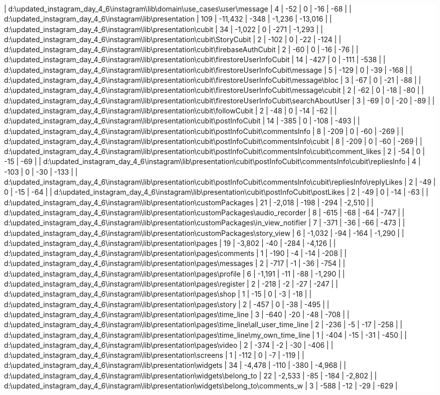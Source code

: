 | d:\updated_instagram_day_4_6\instagram\lib\domain\use_cases\user\message | 4 | -52 | 0 | -16 | -68 |
| d:\updated_instagram_day_4_6\instagram\lib\presentation | 109 | -11,432 | -348 | -1,236 | -13,016 |
| d:\updated_instagram_day_4_6\instagram\lib\presentation\cubit | 34 | -1,022 | 0 | -271 | -1,293 |
| d:\updated_instagram_day_4_6\instagram\lib\presentation\cubit\StoryCubit | 2 | -102 | 0 | -22 | -124 |
| d:\updated_instagram_day_4_6\instagram\lib\presentation\cubit\firebaseAuthCubit | 2 | -60 | 0 | -16 | -76 |
| d:\updated_instagram_day_4_6\instagram\lib\presentation\cubit\firestoreUserInfoCubit | 14 | -427 | 0 | -111 | -538 |
| d:\updated_instagram_day_4_6\instagram\lib\presentation\cubit\firestoreUserInfoCubit\message | 5 | -129 | 0 | -39 | -168 |
| d:\updated_instagram_day_4_6\instagram\lib\presentation\cubit\firestoreUserInfoCubit\message\bloc | 3 | -67 | 0 | -21 | -88 |
| d:\updated_instagram_day_4_6\instagram\lib\presentation\cubit\firestoreUserInfoCubit\message\cubit | 2 | -62 | 0 | -18 | -80 |
| d:\updated_instagram_day_4_6\instagram\lib\presentation\cubit\firestoreUserInfoCubit\searchAboutUser | 3 | -69 | 0 | -20 | -89 |
| d:\updated_instagram_day_4_6\instagram\lib\presentation\cubit\followCubit | 2 | -48 | 0 | -14 | -62 |
| d:\updated_instagram_day_4_6\instagram\lib\presentation\cubit\postInfoCubit | 14 | -385 | 0 | -108 | -493 |
| d:\updated_instagram_day_4_6\instagram\lib\presentation\cubit\postInfoCubit\commentsInfo | 8 | -209 | 0 | -60 | -269 |
| d:\updated_instagram_day_4_6\instagram\lib\presentation\cubit\postInfoCubit\commentsInfo\cubit | 8 | -209 | 0 | -60 | -269 |
| d:\updated_instagram_day_4_6\instagram\lib\presentation\cubit\postInfoCubit\commentsInfo\cubit\comment_likes | 2 | -54 | 0 | -15 | -69 |
| d:\updated_instagram_day_4_6\instagram\lib\presentation\cubit\postInfoCubit\commentsInfo\cubit\repliesInfo | 4 | -103 | 0 | -30 | -133 |
| d:\updated_instagram_day_4_6\instagram\lib\presentation\cubit\postInfoCubit\commentsInfo\cubit\repliesInfo\replyLikes | 2 | -49 | 0 | -15 | -64 |
| d:\updated_instagram_day_4_6\instagram\lib\presentation\cubit\postInfoCubit\postLikes | 2 | -49 | 0 | -14 | -63 |
| d:\updated_instagram_day_4_6\instagram\lib\presentation\customPackages | 21 | -2,018 | -198 | -294 | -2,510 |
| d:\updated_instagram_day_4_6\instagram\lib\presentation\customPackages\audio_recorder | 8 | -615 | -68 | -64 | -747 |
| d:\updated_instagram_day_4_6\instagram\lib\presentation\customPackages\in_view_notifier | 7 | -371 | -36 | -66 | -473 |
| d:\updated_instagram_day_4_6\instagram\lib\presentation\customPackages\story_view | 6 | -1,032 | -94 | -164 | -1,290 |
| d:\updated_instagram_day_4_6\instagram\lib\presentation\pages | 19 | -3,802 | -40 | -284 | -4,126 |
| d:\updated_instagram_day_4_6\instagram\lib\presentation\pages\comments | 1 | -190 | -4 | -14 | -208 |
| d:\updated_instagram_day_4_6\instagram\lib\presentation\pages\messages | 2 | -717 | -1 | -36 | -754 |
| d:\updated_instagram_day_4_6\instagram\lib\presentation\pages\profile | 6 | -1,191 | -11 | -88 | -1,290 |
| d:\updated_instagram_day_4_6\instagram\lib\presentation\pages\register | 2 | -218 | -2 | -27 | -247 |
| d:\updated_instagram_day_4_6\instagram\lib\presentation\pages\shop | 1 | -15 | 0 | -3 | -18 |
| d:\updated_instagram_day_4_6\instagram\lib\presentation\pages\story | 2 | -457 | 0 | -38 | -495 |
| d:\updated_instagram_day_4_6\instagram\lib\presentation\pages\time_line | 3 | -640 | -20 | -48 | -708 |
| d:\updated_instagram_day_4_6\instagram\lib\presentation\pages\time_line\all_user_time_line | 2 | -236 | -5 | -17 | -258 |
| d:\updated_instagram_day_4_6\instagram\lib\presentation\pages\time_line\my_own_time_line | 1 | -404 | -15 | -31 | -450 |
| d:\updated_instagram_day_4_6\instagram\lib\presentation\pages\video | 2 | -374 | -2 | -30 | -406 |
| d:\updated_instagram_day_4_6\instagram\lib\presentation\screens | 1 | -112 | 0 | -7 | -119 |
| d:\updated_instagram_day_4_6\instagram\lib\presentation\widgets | 34 | -4,478 | -110 | -380 | -4,968 |
| d:\updated_instagram_day_4_6\instagram\lib\presentation\widgets\belong_to | 22 | -2,533 | -85 | -184 | -2,802 |
| d:\updated_instagram_day_4_6\instagram\lib\presentation\widgets\belong_to\comments_w | 3 | -588 | -12 | -29 | -629 |